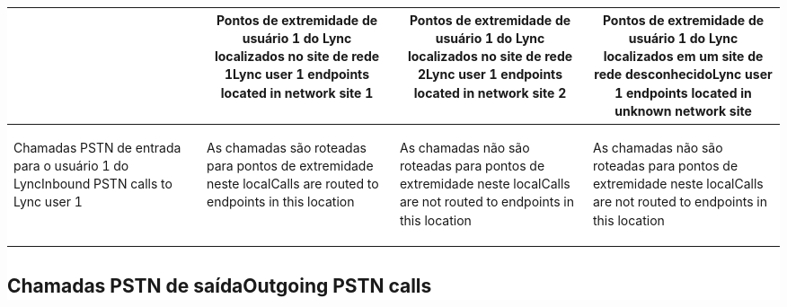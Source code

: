 
<table>
<colgroup>
<col style="width: 25%" />
<col style="width: 25%" />
<col style="width: 25%" />
<col style="width: 25%" />
</colgroup>
<thead>
<tr class="header">
<th></th>
<th><span data-ttu-id="ca5d2-156">Pontos de extremidade de usuário 1 do Lync localizados no site de rede 1</span><span class="sxs-lookup"><span data-stu-id="ca5d2-156">Lync user 1 endpoints located in network site 1</span></span></th>
<th><span data-ttu-id="ca5d2-157">Pontos de extremidade de usuário 1 do Lync localizados no site de rede 2</span><span class="sxs-lookup"><span data-stu-id="ca5d2-157">Lync user 1 endpoints located in network site 2</span></span></th>
<th><span data-ttu-id="ca5d2-158">Pontos de extremidade de usuário 1 do Lync localizados em um site de rede desconhecido</span><span class="sxs-lookup"><span data-stu-id="ca5d2-158">Lync user 1 endpoints located in unknown network site</span></span></th>
</tr>
</thead>
<tbody>
<tr class="odd">
<td><p><span data-ttu-id="ca5d2-159">Chamadas PSTN de entrada para o usuário 1 do Lync</span><span class="sxs-lookup"><span data-stu-id="ca5d2-159">Inbound PSTN calls to Lync user 1</span></span></p></td>
<td><p><span data-ttu-id="ca5d2-160">As chamadas são roteadas para pontos de extremidade neste local</span><span class="sxs-lookup"><span data-stu-id="ca5d2-160">Calls are routed to endpoints in this location</span></span></p></td>
<td><p><span data-ttu-id="ca5d2-161">As chamadas não são roteadas para pontos de extremidade neste local</span><span class="sxs-lookup"><span data-stu-id="ca5d2-161">Calls are not routed to endpoints in this location</span></span></p></td>
<td><p><span data-ttu-id="ca5d2-162">As chamadas não são roteadas para pontos de extremidade neste local</span><span class="sxs-lookup"><span data-stu-id="ca5d2-162">Calls are not routed to endpoints in this location</span></span></p></td>
</tr>
</tbody>
</table>


</div>

<div>

## <a name="outgoing-pstn-calls"></a><span data-ttu-id="ca5d2-163">Chamadas PSTN de saída</span><span class="sxs-lookup"><span data-stu-id="ca5d2-163">Outgoing PSTN calls</span></span>
